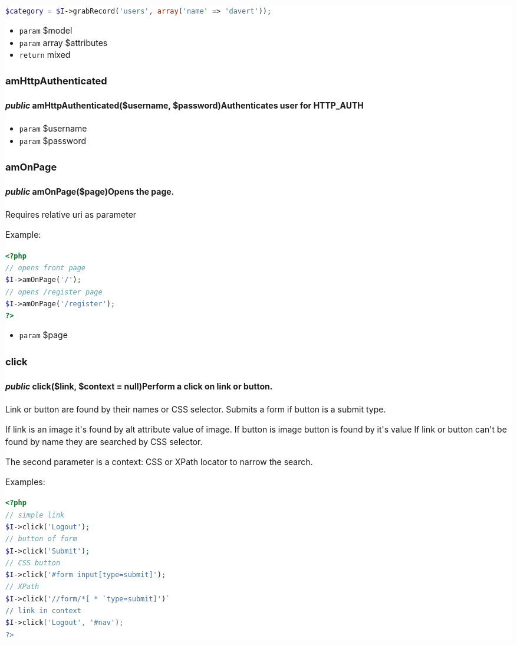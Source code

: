``` php
$category = $I->grabRecord('users', array('name' => 'davert'));
```

 * `param`  $model
 * `param`  array $attributes
 * `return`  mixed


### amHttpAuthenticated
#### *public* amHttpAuthenticated($username, $password)Authenticates user for HTTP_AUTH

 * `param`  $username
 * `param`  $password
### amOnPage
#### *public* amOnPage($page)Opens the page.
Requires relative uri as parameter

Example:

``` php
<?php
// opens front page
$I->amOnPage('/');
// opens /register page
$I->amOnPage('/register');
?>
```

 * `param`  $page
### click
#### *public* click($link, $context = null)Perform a click on link or button.
Link or button are found by their names or CSS selector.
Submits a form if button is a submit type.

If link is an image it's found by alt attribute value of image.
If button is image button is found by it's value
If link or button can't be found by name they are searched by CSS selector.

The second parameter is a context: CSS or XPath locator to narrow the search.

Examples:

``` php
<?php
// simple link
$I->click('Logout');
// button of form
$I->click('Submit');
// CSS button
$I->click('#form input[type=submit]');
// XPath
$I->click('//form/*[ * `type=submit]')` 
// link in context
$I->click('Logout', '#nav');
?>
```
